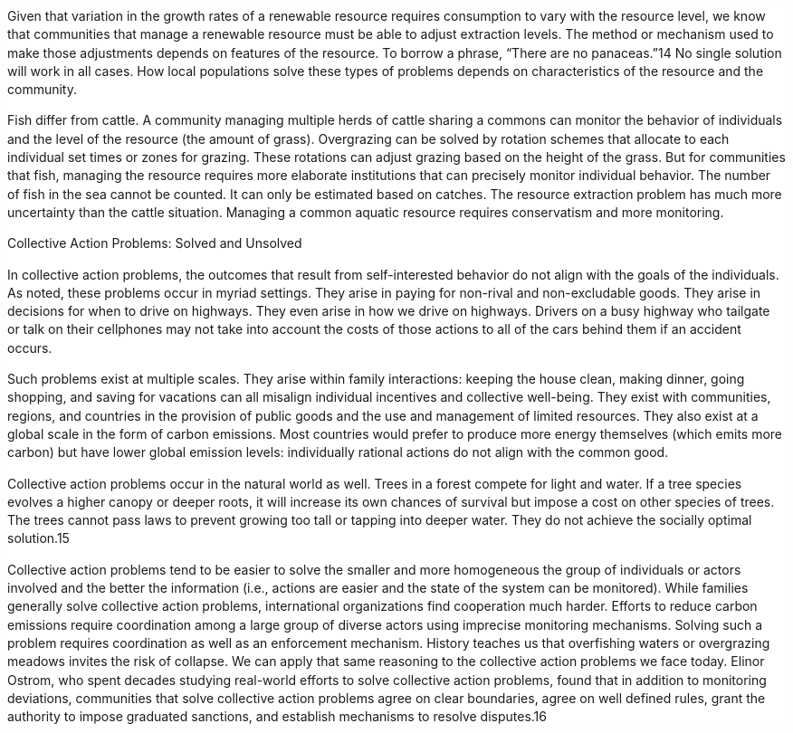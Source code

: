 Given that variation in the growth rates of a renewable resource requires consumption to vary with the resource level, we know that communities that manage a renewable resource must be able to adjust extraction levels. The method or mechanism used to make those adjustments depends on features of the resource. To borrow a phrase, “There are no panaceas.”14 No single solution will work in all cases. How local populations solve these types of problems depends on characteristics of the resource and the community.

Fish differ from cattle. A community managing multiple herds of cattle sharing a commons can monitor the behavior of individuals and the level of the resource (the amount of grass). Overgrazing can be solved by rotation schemes that allocate to each individual set times or zones for grazing. These rotations can adjust grazing based on the height of the grass. But for communities that fish, managing the resource requires more elaborate institutions that can precisely monitor individual behavior. The number of fish in the sea cannot be counted. It can only be estimated based on catches. The resource extraction problem has much more uncertainty than the cattle situation. Managing a common aquatic resource requires conservatism and more monitoring.





Collective Action Problems: Solved and Unsolved


In collective action problems, the outcomes that result from self-interested behavior do not align with the goals of the individuals. As noted, these problems occur in myriad settings. They arise in paying for non-rival and non-excludable goods. They arise in decisions for when to drive on highways. They even arise in how we drive on highways. Drivers on a busy highway who tailgate or talk on their cellphones may not take into account the costs of those actions to all of the cars behind them if an accident occurs.

Such problems exist at multiple scales. They arise within family interactions: keeping the house clean, making dinner, going shopping, and saving for vacations can all misalign individual incentives and collective well-being. They exist with communities, regions, and countries in the provision of public goods and the use and management of limited resources. They also exist at a global scale in the form of carbon emissions. Most countries would prefer to produce more energy themselves (which emits more carbon) but have lower global emission levels: individually rational actions do not align with the common good.

Collective action problems occur in the natural world as well. Trees in a forest compete for light and water. If a tree species evolves a higher canopy or deeper roots, it will increase its own chances of survival but impose a cost on other species of trees. The trees cannot pass laws to prevent growing too tall or tapping into deeper water. They do not achieve the socially optimal solution.15

Collective action problems tend to be easier to solve the smaller and more homogeneous the group of individuals or actors involved and the better the information (i.e., actions are easier and the state of the system can be monitored). While families generally solve collective action problems, international organizations find cooperation much harder. Efforts to reduce carbon emissions require coordination among a large group of diverse actors using imprecise monitoring mechanisms. Solving such a problem requires coordination as well as an enforcement mechanism. History teaches us that overfishing waters or overgrazing meadows invites the risk of collapse. We can apply that same reasoning to the collective action problems we face today. Elinor Ostrom, who spent decades studying real-world efforts to solve collective action problems, found that in addition to monitoring deviations, communities that solve collective action problems agree on clear boundaries, agree on well defined rules, grant the authority to impose graduated sanctions, and establish mechanisms to resolve disputes.16




